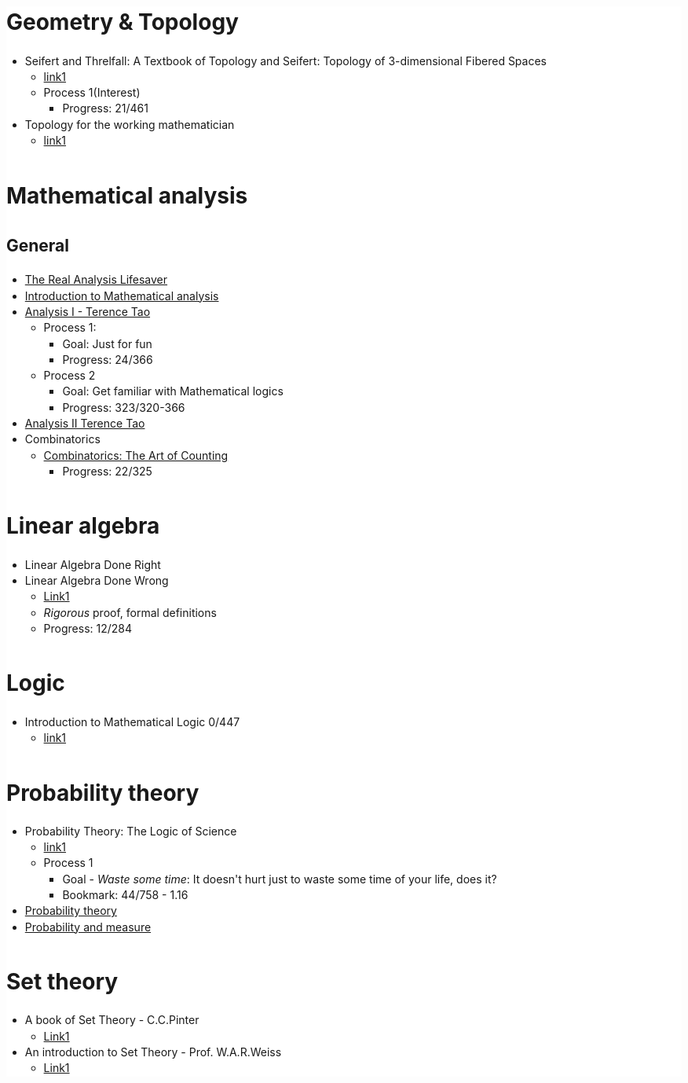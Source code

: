 # Geometry & Topology
- Seifert and Threlfall: A Textbook of Topology and Seifert: Topology of 3-dimensional Fibered Spaces
  - [link1](https://www.maths.ed.ac.uk/~v1ranick/papers/seifthreng.pdf)
  - Process 1(Interest)
    - Progress: 21/461
- Topology for the working mathematician
  - [link1](https://www.math.ru.nl/~mueger/topology.pdf)
# Mathematical analysis
## General
- [The Real Analysis Lifesaver](http://assets.press.princeton.edu/chapters/s10825.pdf)
- [Introduction to Mathematical analysis](https://maths-people.anu.edu.au/~john/Assets/Lecture%20Notes/B21H_97.pdf)
- [Analysis I - Terence Tao](https://lms.umb.sk/pluginfile.php/111477/mod_page/content/5/TerenceTao_Analysis.I.Third.Edition.pdf)
  - Process 1:
    - Goal: Just for fun
    - Progress: 24/366
  - Process 2
    - Goal: Get familiar with Mathematical logics
    - Progress: 323/320-366
- [Analysis II Terence Tao](https://github.com/WMX567/Math-learning/blob/master/Analysis%20II%20Terence%20Tao.pdf)
- Combinatorics
  - [Combinatorics: The Art of Counting](https://users.math.msu.edu/users/bsagan/Books/Aoc/final.pdf)
    - Progress: 22/325
# Linear algebra
- Linear Algebra Done Right
- Linear Algebra Done Wrong
  - [Link1](https://www.math.brown.edu/~treil/papers/LADW/LADW-2014-09.pdf)
  - *Rigorous* proof, formal definitions
  - Progress: 12/284

# Logic
- Introduction to Mathematical Logic 0/447
  - [link1](https://www.karlin.mff.cuni.cz/~krajicek/mendelson.pdf)
# Probability theory
- Probability Theory: The Logic of Science
  - [link1](http://www.med.mcgill.ca/epidemiology/hanley/bios601/GaussianModel/JaynesProbabilityTheory.pdf)
  - Process 1
    - Goal - *Waste some time*: It doesn't hurt just to waste some time of your life, does it?
    - Bookmark: 44/758 - 1.16
- [Probability theory](https://betanalpha.github.io/assets/case_studies/probability_theory.html)
- [Probability and measure](https://www.colorado.edu/amath/sites/default/files/attached-files/billingsley.pdf)
# Set theory
- A book of Set Theory - C.C.Pinter
  - [Link1](http://matematicas.uis.edu.co/adrialba/sites/default/files/SetTheoryDover-%20Charles%20C%20Pinter.pdf)
- An introduction to Set Theory - Prof. W.A.R.Weiss
  - [Link1](https://www.math.toronto.edu/weiss/set_theory.pdf)